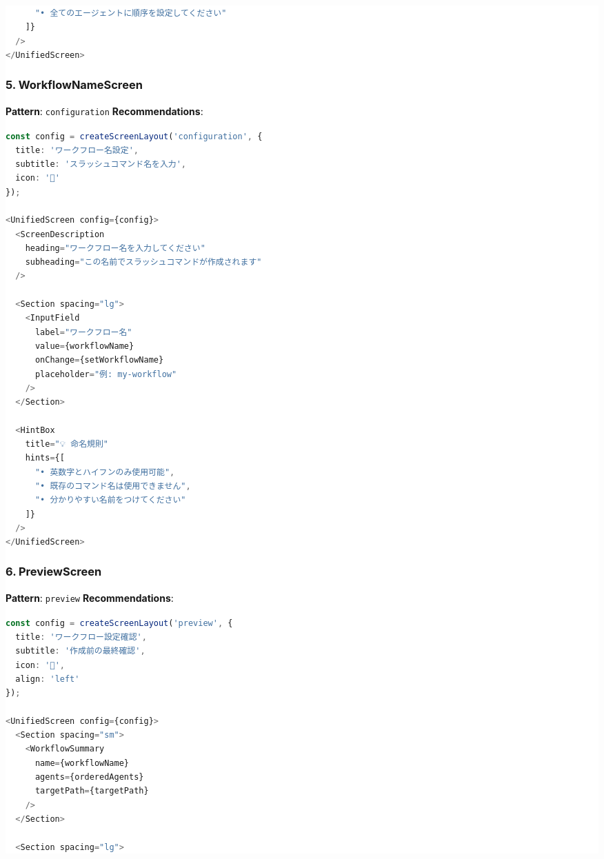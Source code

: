 ```typescript
      "• 全てのエージェントに順序を設定してください"
    ]}
  />
</UnifiedScreen>
```

### 5. WorkflowNameScreen
**Pattern**: `configuration`
**Recommendations**:
```typescript
const config = createScreenLayout('configuration', {
  title: 'ワークフロー名設定',
  subtitle: 'スラッシュコマンド名を入力',
  icon: '📝'
});

<UnifiedScreen config={config}>
  <ScreenDescription 
    heading="ワークフロー名を入力してください"
    subheading="この名前でスラッシュコマンドが作成されます"
  />
  
  <Section spacing="lg">
    <InputField
      label="ワークフロー名"
      value={workflowName}
      onChange={setWorkflowName}
      placeholder="例: my-workflow"
    />
  </Section>
  
  <HintBox 
    title="💡 命名規則"
    hints={[
      "• 英数字とハイフンのみ使用可能",
      "• 既存のコマンド名は使用できません",
      "• 分かりやすい名前をつけてください"
    ]}
  />
</UnifiedScreen>
```

### 6. PreviewScreen
**Pattern**: `preview`
**Recommendations**:
```typescript
const config = createScreenLayout('preview', {
  title: 'ワークフロー設定確認',
  subtitle: '作成前の最終確認',
  icon: '👀',
  align: 'left'
});

<UnifiedScreen config={config}>
  <Section spacing="sm">
    <WorkflowSummary 
      name={workflowName}
      agents={orderedAgents}
      targetPath={targetPath}
    />
  </Section>
  
  <Section spacing="lg">
```